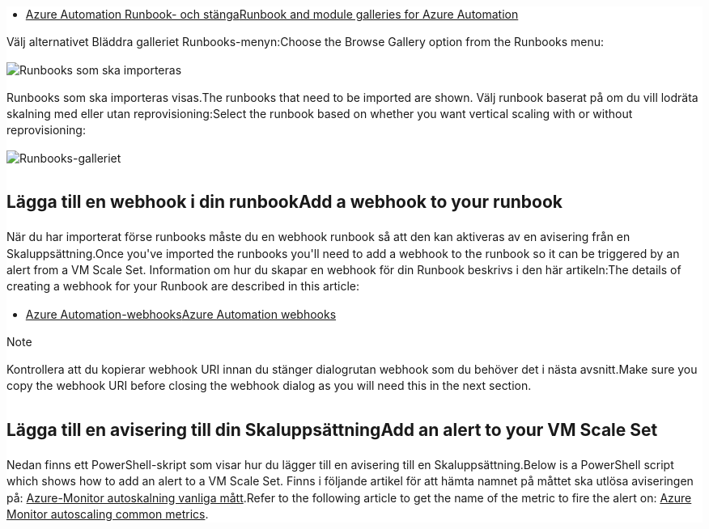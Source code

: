 * [<span data-ttu-id="41d3f-146">Azure Automation Runbook- och stänga</span><span class="sxs-lookup"><span data-stu-id="41d3f-146">Runbook and module galleries for Azure Automation</span></span>](../automation/automation-runbook-gallery.md)

<span data-ttu-id="41d3f-147">Välj alternativet Bläddra galleriet Runbooks-menyn:</span><span class="sxs-lookup"><span data-stu-id="41d3f-147">Choose the Browse Gallery option from the Runbooks menu:</span></span>

![Runbooks som ska importeras][runbooks]

<span data-ttu-id="41d3f-149">Runbooks som ska importeras visas.</span><span class="sxs-lookup"><span data-stu-id="41d3f-149">The runbooks that need to be imported are shown.</span></span> <span data-ttu-id="41d3f-150">Välj runbook baserat på om du vill lodräta skalning med eller utan reprovisioning:</span><span class="sxs-lookup"><span data-stu-id="41d3f-150">Select the runbook based on whether you want vertical scaling with or without reprovisioning:</span></span>

![Runbooks-galleriet][gallery]

## <a name="add-a-webhook-to-your-runbook"></a><span data-ttu-id="41d3f-152">Lägga till en webhook i din runbook</span><span class="sxs-lookup"><span data-stu-id="41d3f-152">Add a webhook to your runbook</span></span>
<span data-ttu-id="41d3f-153">När du har importerat förse runbooks måste du en webhook runbook så att den kan aktiveras av en avisering från en Skaluppsättning.</span><span class="sxs-lookup"><span data-stu-id="41d3f-153">Once you've imported the runbooks you'll need to add a webhook to the runbook so it can be triggered by an alert from a VM Scale Set.</span></span> <span data-ttu-id="41d3f-154">Information om hur du skapar en webhook för din Runbook beskrivs i den här artikeln:</span><span class="sxs-lookup"><span data-stu-id="41d3f-154">The details of creating a webhook for your Runbook are described in this article:</span></span>

* [<span data-ttu-id="41d3f-155">Azure Automation-webhooks</span><span class="sxs-lookup"><span data-stu-id="41d3f-155">Azure Automation webhooks</span></span>](../automation/automation-webhooks.md)

> [!NOTE]
> <span data-ttu-id="41d3f-156">Kontrollera att du kopierar webhook URI innan du stänger dialogrutan webhook som du behöver det i nästa avsnitt.</span><span class="sxs-lookup"><span data-stu-id="41d3f-156">Make sure you copy the webhook URI before closing the webhook dialog as you will need this in the next section.</span></span>
> 
> 

## <a name="add-an-alert-to-your-vm-scale-set"></a><span data-ttu-id="41d3f-157">Lägga till en avisering till din Skaluppsättning</span><span class="sxs-lookup"><span data-stu-id="41d3f-157">Add an alert to your VM Scale Set</span></span>
<span data-ttu-id="41d3f-158">Nedan finns ett PowerShell-skript som visar hur du lägger till en avisering till en Skaluppsättning.</span><span class="sxs-lookup"><span data-stu-id="41d3f-158">Below is a PowerShell script which shows how to add an alert to a VM Scale Set.</span></span> <span data-ttu-id="41d3f-159">Finns i följande artikel för att hämta namnet på måttet ska utlösa aviseringen på: [Azure-Monitor autoskalning vanliga mått](../monitoring-and-diagnostics/insights-autoscale-common-metrics.md).</span><span class="sxs-lookup"><span data-stu-id="41d3f-159">Refer to the following article to get the name of the metric to fire the alert on: [Azure Monitor autoscaling common metrics](../monitoring-and-diagnostics/insights-autoscale-common-metrics.md).</span></span>


[runbooks]: ./media/virtual-machine-scale-sets-vertical-scale-reprovision/runbooks.png
[gallery]: ./media/virtual-machine-scale-sets-vertical-scale-reprovision/runbooks-gallery.png